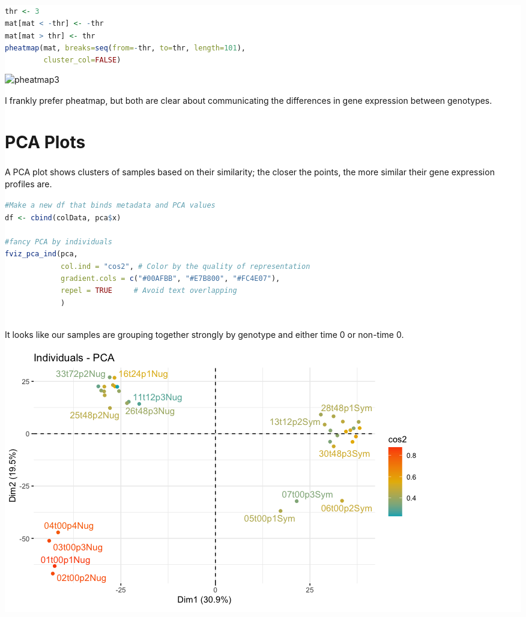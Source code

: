 ```r
thr <- 3 
mat[mat < -thr] <- -thr
mat[mat > thr] <- thr
pheatmap(mat, breaks=seq(from=-thr, to=thr, length=101),
         cluster_col=FALSE)
```
![pheatmap3](Documents/Heatmap_2_5.17.jpeg)

I frankly prefer pheatmap, but both are clear about communicating the differences in gene expression between genotypes. 

# PCA Plots

A PCA plot shows clusters of samples based on their similarity; the closer the points, the more similar their gene expression profiles are.

```r
#Make a new df that binds metadata and PCA values
df <- cbind(colData, pca$x)

#fancy PCA by individuals
fviz_pca_ind(pca,
             col.ind = "cos2", # Color by the quality of representation
             gradient.cols = c("#00AFBB", "#E7B800", "#FC4E07"),
             repel = TRUE     # Avoid text overlapping
             )
             
```
It looks like our samples are grouping together strongly by genotype and either time 0 or non-time 0.


![pca1](images/pca1.png)
